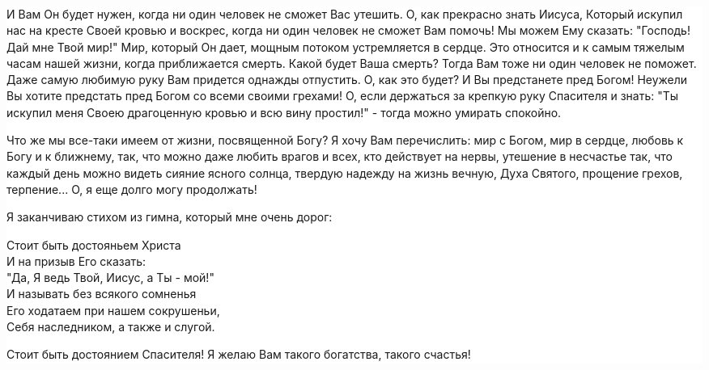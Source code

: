 И Вам Он будет нужен, когда ни один человек не сможет Вас утешить. О, как прекрасно знать Иисуса, Который искупил нас на кресте Своей кровью и воскрес, когда ни один человек не сможет Вам помочь! Мы можем Ему сказать: "Господь! Дай мне Твой мир!" Мир, который Он дает, мощным потоком устремляется в сердце. Это относится и к самым тяжелым часам нашей жизни, когда приближается смерть. Какой будет Ваша смерть? Тогда Вам тоже ни один человек не поможет. Даже самую любимую руку Вам придется однажды отпустить. О, как это будет? И Вы предстанете пред Богом! Неужели Вы хотите предстать пред Богом со всеми своими грехами! О, если держаться за крепкую руку Спасителя и знать: "Ты искупил меня Своею драгоценную кровью и всю вину простил!" - тогда можно умирать спокойно.

Что же мы все-таки имеем от жизни, посвященной Богу? Я хочу Вам перечислить: мир с Богом, мир в сердце, любовь к Богу и к ближнему, так, что можно даже любить врагов и всех, кто действует на нервы, утешение в несчастье так, что каждый день можно видеть сияние ясного солнца, твердую надежду на жизнь вечную, Духа Святого, прощение грехов, терпение... О, я еще долго могу продолжать!

Я заканчиваю стихом из гимна, который мне очень дорог:

Стоит быть достояньем Христа  
И на призыв Его сказать:  
"Да, Я ведь Твой, Иисус, а Ты - мой!"  
И называть без всякого сомненья  
Его ходатаем при нашем сокрушеньи,  
Себя наследником, а также и слугой.

Стоит быть достоянием Спасителя! Я желаю Вам такого богатства, такого счастья!